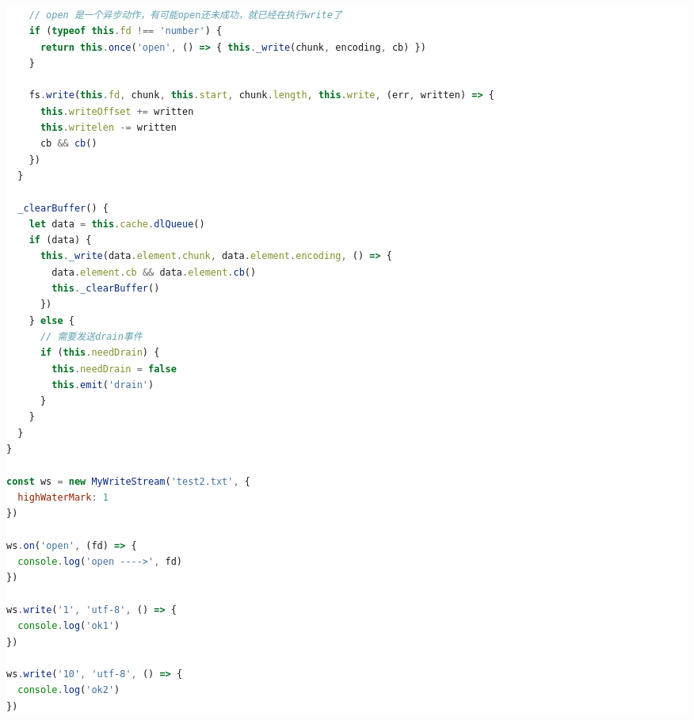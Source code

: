 ```js
    // open 是一个异步动作，有可能open还未成功，就已经在执行write了
    if (typeof this.fd !== 'number') {
      return this.once('open', () => { this._write(chunk, encoding, cb) })
    }

    fs.write(this.fd, chunk, this.start, chunk.length, this.write, (err, written) => {
      this.writeOffset += written
      this.writelen -= written
      cb && cb()
    })
  }

  _clearBuffer() {
    let data = this.cache.dlQueue()
    if (data) {
      this._write(data.element.chunk, data.element.encoding, () => {
        data.element.cb && data.element.cb()
        this._clearBuffer()
      })
    } else {
      // 需要发送drain事件
      if (this.needDrain) {
        this.needDrain = false
        this.emit('drain')
      }
    }
  }
}

const ws = new MyWriteStream('test2.txt', {
  highWaterMark: 1
})

ws.on('open', (fd) => {
  console.log('open ---->', fd)
})

ws.write('1', 'utf-8', () => {
  console.log('ok1')
})

ws.write('10', 'utf-8', () => {
  console.log('ok2')
})
```